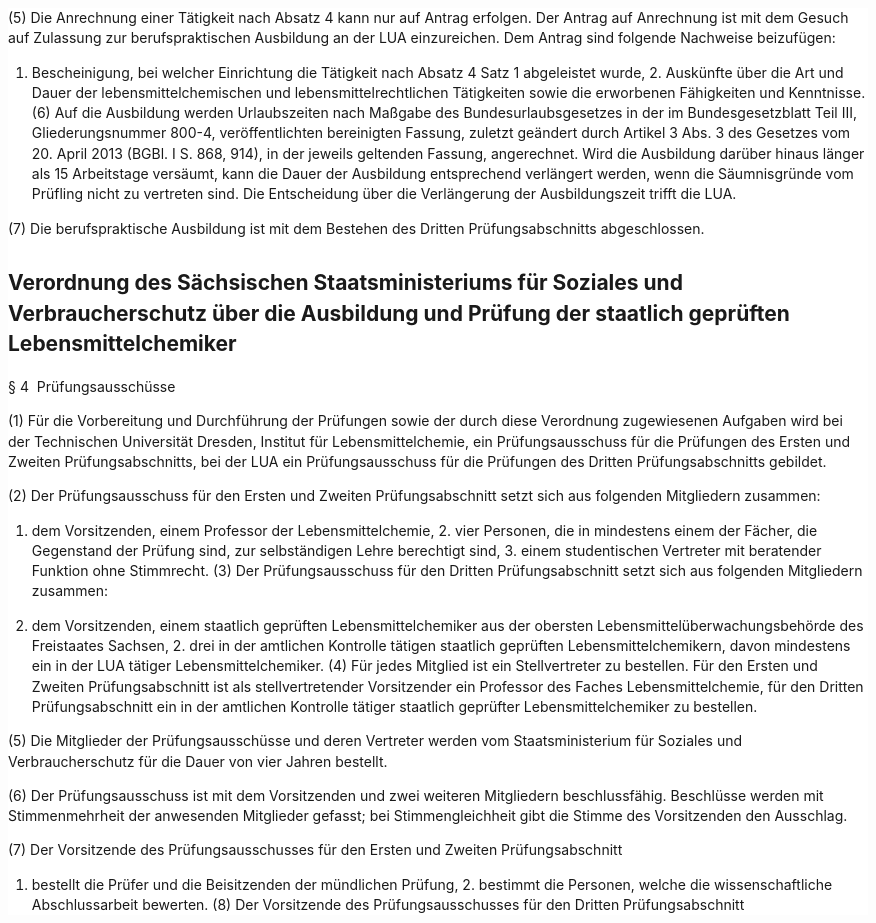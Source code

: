 (5) Die Anrechnung einer Tätigkeit nach Absatz 4 kann nur auf Antrag erfolgen. Der Antrag auf Anrechnung ist mit dem Gesuch auf Zulassung zur berufspraktischen Ausbildung an der LUA einzureichen. Dem Antrag sind folgende Nachweise beizufügen:

1. Bescheinigung, bei welcher Einrichtung die Tätigkeit nach Absatz 4 Satz 1 abgeleistet wurde, 2. Auskünfte über die Art und Dauer der lebensmittelchemischen und lebensmittelrechtlichen Tätigkeiten sowie die erworbenen Fähigkeiten und Kenntnisse. (6) Auf die Ausbildung werden Urlaubszeiten nach Maßgabe des Bundesurlaubsgesetzes in der im Bundesgesetzblatt Teil III, Gliederungsnummer 800-4, veröffentlichten bereinigten Fassung, zuletzt geändert durch Artikel 3 Abs. 3 des Gesetzes vom 20. April 2013 (BGBl. I S. 868, 914), in der jeweils geltenden Fassung, angerechnet. Wird die Ausbildung darüber hinaus länger als 15 Arbeitstage versäumt, kann die Dauer der Ausbildung entsprechend verlängert werden, wenn die Säumnisgründe vom Prüfling nicht zu vertreten sind. Die Entscheidung über die Verlängerung der Ausbildungszeit trifft die LUA.

(7) Die berufspraktische Ausbildung ist mit dem Bestehen des Dritten Prüfungsabschnitts abgeschlossen.


## Verordnung des Sächsischen Staatsministeriums für Soziales und Verbraucherschutz über die Ausbildung und Prüfung der staatlich geprüften Lebensmittelchemiker

 § 4  Prüfungsausschüsse

(1) Für die Vorbereitung und Durchführung der Prüfungen sowie der durch diese Verordnung zugewiesenen Aufgaben wird bei der Technischen Universität Dresden, Institut für Lebensmittelchemie, ein Prüfungsausschuss für die Prüfungen des Ersten und Zweiten Prüfungsabschnitts, bei der LUA ein Prüfungsausschuss für die Prüfungen des Dritten Prüfungsabschnitts gebildet.

(2) Der Prüfungsausschuss für den Ersten und Zweiten Prüfungsabschnitt setzt sich aus folgenden Mitgliedern zusammen:

1. dem Vorsitzenden, einem Professor der Lebensmittelchemie, 2. vier Personen, die in mindestens einem der Fächer, die Gegenstand der Prüfung sind, zur selbständigen Lehre berechtigt sind, 3. einem studentischen Vertreter mit beratender Funktion ohne Stimmrecht. (3) Der Prüfungsausschuss für den Dritten Prüfungsabschnitt setzt sich aus folgenden Mitgliedern zusammen:

1. dem Vorsitzenden, einem staatlich geprüften Lebensmittelchemiker aus der obersten Lebensmittelüberwachungsbehörde des Freistaates Sachsen, 2. drei in der amtlichen Kontrolle tätigen staatlich geprüften Lebensmittelchemikern, davon mindestens ein in der LUA tätiger Lebensmittelchemiker. (4) Für jedes Mitglied ist ein Stellvertreter zu bestellen. Für den Ersten und Zweiten Prüfungsabschnitt ist als stellvertretender Vorsitzender ein Professor des Faches Lebensmittelchemie, für den Dritten Prüfungsabschnitt ein in der amtlichen Kontrolle tätiger staatlich geprüfter Lebensmittelchemiker zu bestellen.

(5) Die Mitglieder der Prüfungsausschüsse und deren Vertreter werden vom Staatsministerium für Soziales und Verbraucherschutz für die Dauer von vier Jahren bestellt.

(6) Der Prüfungsausschuss ist mit dem Vorsitzenden und zwei weiteren Mitgliedern beschlussfähig. Beschlüsse werden mit Stimmenmehrheit der anwesenden Mitglieder gefasst; bei Stimmengleichheit gibt die Stimme des Vorsitzenden den Ausschlag.

(7) Der Vorsitzende des Prüfungsausschusses für den Ersten und Zweiten Prüfungsabschnitt

1. bestellt die Prüfer und die Beisitzenden der mündlichen Prüfung, 2. bestimmt die Personen, welche die wissenschaftliche Abschlussarbeit bewerten. (8) Der Vorsitzende des Prüfungsausschusses für den Dritten Prüfungsabschnitt
